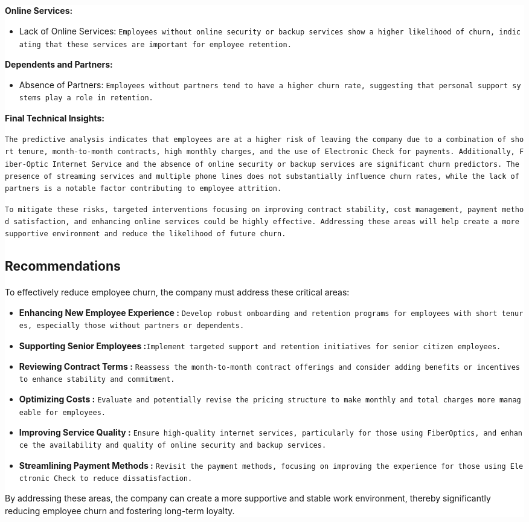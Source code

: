 **Online Services:**

* Lack of Online Services: `Employees without online security or backup services show a higher likelihood of churn, indicating that these services are important for employee retention.`

**Dependents and Partners:**

* Absence of Partners: `Employees without partners tend to have a higher churn rate, suggesting that personal support systems play a role in retention.`

**Final Technical Insights:**

`The predictive analysis indicates that employees are at a higher risk of leaving the company due to a combination of short tenure, month-to-month contracts, high monthly charges, and the use of Electronic Check for payments. Additionally, Fiber-Optic Internet Service and the absence of online security or backup services are significant churn predictors. The presence of streaming services and multiple phone lines does not substantially influence churn rates, while the lack of partners is a notable factor contributing to employee attrition.`

`To mitigate these risks, targeted interventions focusing on improving contract stability, cost management, payment method satisfaction, and enhancing online services could be highly effective. Addressing these areas will help create a more supportive environment and reduce the likelihood of future churn.`

## Recommendations



To effectively reduce employee churn, the company must address these critical areas:

* **Enhancing New Employee Experience :** `Develop robust onboarding and retention programs for employees with short tenures, especially those without partners or dependents.`

* **Supporting Senior Employees :**`Implement targeted support and retention initiatives for senior citizen employees.`

* **Reviewing Contract Terms :** `Reassess the month-to-month contract offerings and consider adding benefits or incentives to enhance stability and commitment.`

* **Optimizing Costs :** `Evaluate and potentially revise the pricing structure to make monthly and total charges more manageable for employees.`

* **Improving Service Quality :** `Ensure high-quality internet services, particularly for those using FiberOptics, and enhance the availability and quality of online security and backup services.`

* **Streamlining Payment Methods :** `Revisit the payment methods, focusing on improving the experience for those using Electronic Check to reduce dissatisfaction.`

By addressing these areas, the company can create a more supportive and stable work environment, thereby significantly reducing employee churn and fostering long-term loyalty.
